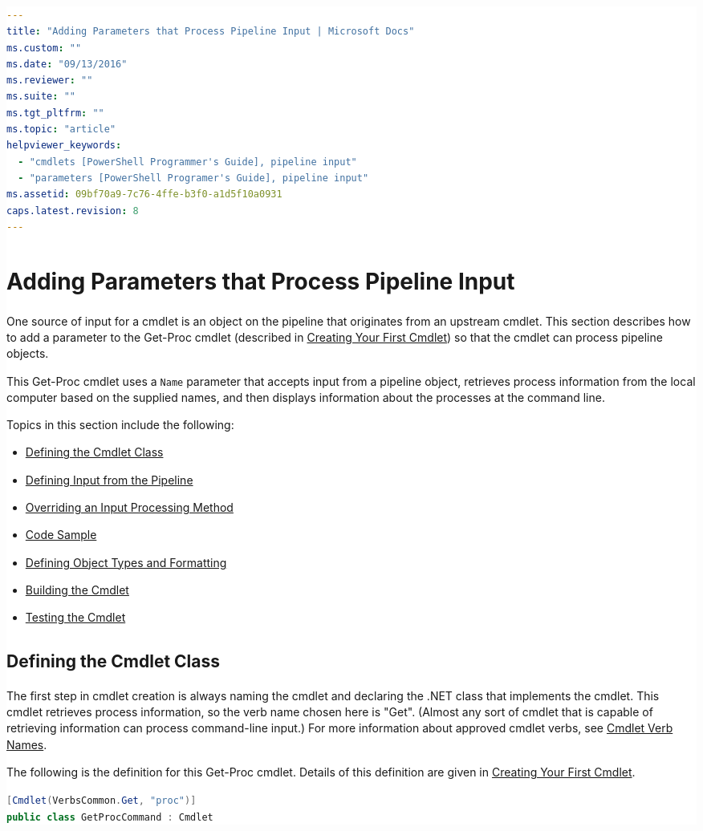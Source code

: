 ```yaml
---
title: "Adding Parameters that Process Pipeline Input | Microsoft Docs"
ms.custom: ""
ms.date: "09/13/2016"
ms.reviewer: ""
ms.suite: ""
ms.tgt_pltfrm: ""
ms.topic: "article"
helpviewer_keywords:
  - "cmdlets [PowerShell Programmer's Guide], pipeline input"
  - "parameters [PowerShell Programer's Guide], pipeline input"
ms.assetid: 09bf70a9-7c76-4ffe-b3f0-a1d5f10a0931
caps.latest.revision: 8
---
```

# Adding Parameters that Process Pipeline Input
One source of input for a cmdlet is an object on the pipeline that originates from an upstream cmdlet. This section describes how to add a parameter to the Get-Proc cmdlet (described in [Creating Your First Cmdlet](./creating-a-cmdlet-without-parameters.md)) so that the cmdlet can process pipeline objects.

 This Get-Proc cmdlet uses a `Name` parameter that accepts input from a pipeline object, retrieves process information from the local computer based on the supplied names, and then displays information about the processes at the command line.

 Topics in this section include the following:

-   [Defining the Cmdlet Class](#definecmdletgetproc3)

-   [Defining Input from the Pipeline](#defineinputfrompipeline)

-   [Overriding an Input Processing Method](#providepipelineinputprocmethod)

-   [Code Sample](#codesamplepipelineinputgetproc3)

-   [Defining Object Types and Formatting](#defineobjecttypesformattinggetproc3)

-   [Building the Cmdlet](#buildcmdletgetproc3)

-   [Testing the Cmdlet](#testcmdletgetproc3)

##  <a name="definecmdletgetproc3"></a> Defining the Cmdlet Class
 The first step in cmdlet creation is always naming the cmdlet and declaring the .NET class that implements the cmdlet. This cmdlet retrieves process information, so the verb name chosen here is "Get". (Almost any sort of cmdlet that is capable of retrieving information can process command-line input.) For more information about approved cmdlet verbs, see [Cmdlet Verb Names](./approved-verbs-for-windows-powershell-commands.md).

 The following is the definition for this Get-Proc cmdlet. Details of this definition are given in [Creating Your First Cmdlet](./creating-a-cmdlet-without-parameters.md).

```csharp
[Cmdlet(VerbsCommon.Get, "proc")]
public class GetProcCommand : Cmdlet
```
